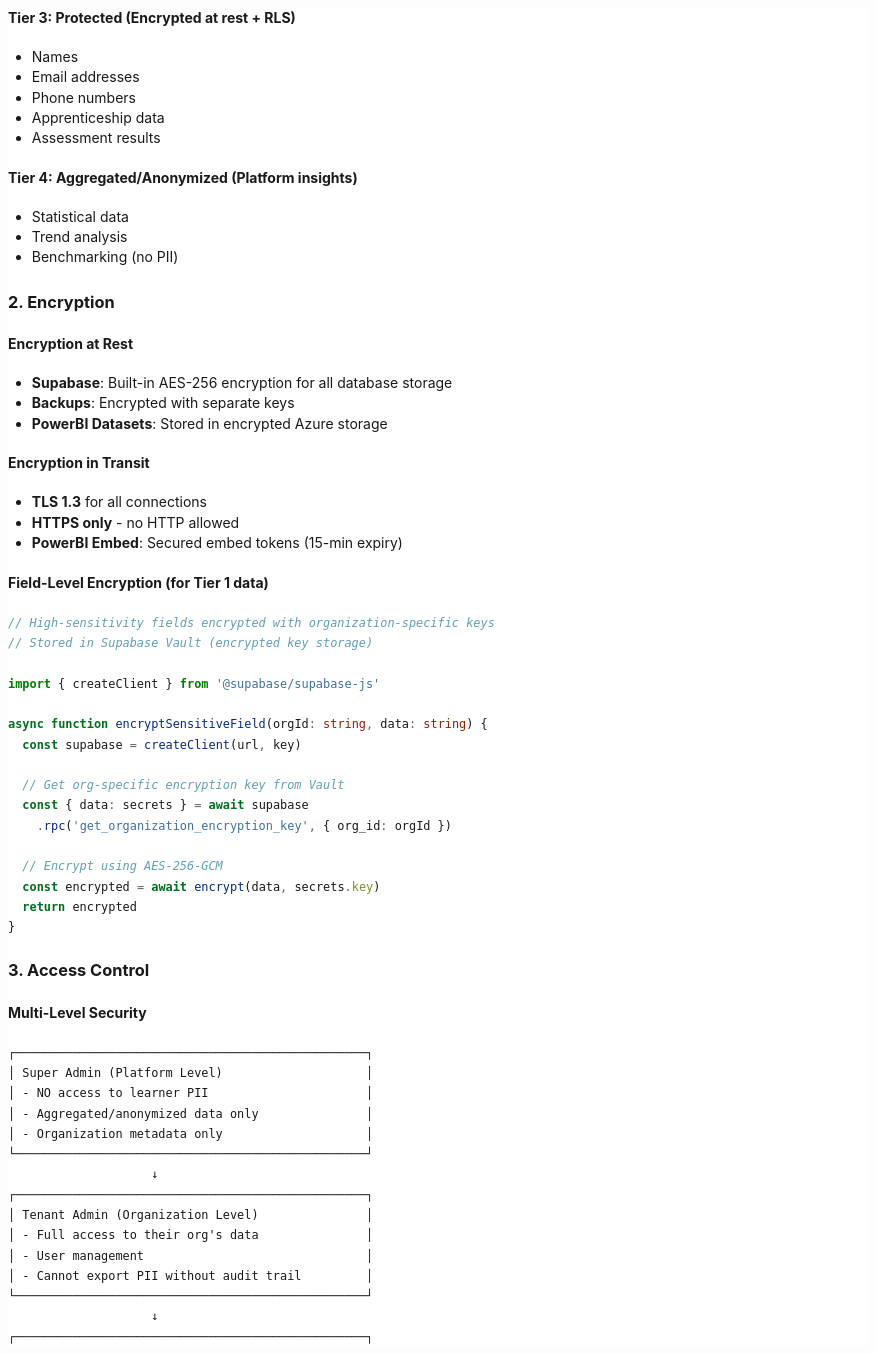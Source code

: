 #### Tier 3: Protected (Encrypted at rest + RLS)
- Names
- Email addresses
- Phone numbers
- Apprenticeship data
- Assessment results

#### Tier 4: Aggregated/Anonymized (Platform insights)
- Statistical data
- Trend analysis
- Benchmarking (no PII)

### 2. Encryption

#### Encryption at Rest
- **Supabase**: Built-in AES-256 encryption for all database storage
- **Backups**: Encrypted with separate keys
- **PowerBI Datasets**: Stored in encrypted Azure storage

#### Encryption in Transit
- **TLS 1.3** for all connections
- **HTTPS only** - no HTTP allowed
- **PowerBI Embed**: Secured embed tokens (15-min expiry)

#### Field-Level Encryption (for Tier 1 data)
```typescript
// High-sensitivity fields encrypted with organization-specific keys
// Stored in Supabase Vault (encrypted key storage)

import { createClient } from '@supabase/supabase-js'

async function encryptSensitiveField(orgId: string, data: string) {
  const supabase = createClient(url, key)

  // Get org-specific encryption key from Vault
  const { data: secrets } = await supabase
    .rpc('get_organization_encryption_key', { org_id: orgId })

  // Encrypt using AES-256-GCM
  const encrypted = await encrypt(data, secrets.key)
  return encrypted
}
```

### 3. Access Control

#### Multi-Level Security

```
┌─────────────────────────────────────────────────┐
│ Super Admin (Platform Level)                    │
│ - NO access to learner PII                      │
│ - Aggregated/anonymized data only               │
│ - Organization metadata only                    │
└─────────────────────────────────────────────────┘
                    ↓
┌─────────────────────────────────────────────────┐
│ Tenant Admin (Organization Level)               │
│ - Full access to their org's data               │
│ - User management                               │
│ - Cannot export PII without audit trail         │
└─────────────────────────────────────────────────┘
                    ↓
┌─────────────────────────────────────────────────┐
```